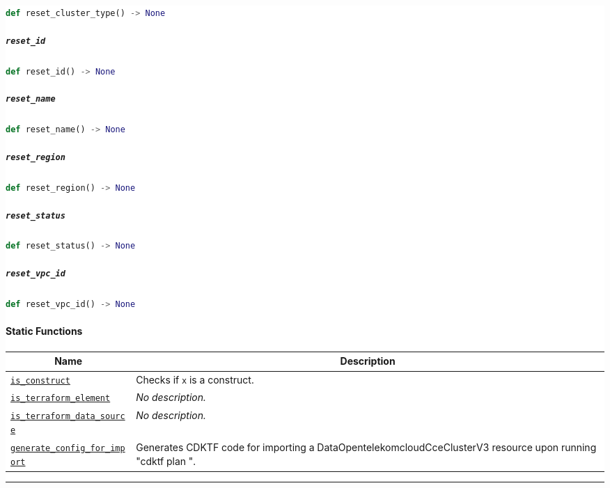 ```python
def reset_cluster_type() -> None
```

##### `reset_id` <a name="reset_id" id="@cdktf/provider-opentelekomcloud.dataOpentelekomcloudCceClusterV3.DataOpentelekomcloudCceClusterV3.resetId"></a>

```python
def reset_id() -> None
```

##### `reset_name` <a name="reset_name" id="@cdktf/provider-opentelekomcloud.dataOpentelekomcloudCceClusterV3.DataOpentelekomcloudCceClusterV3.resetName"></a>

```python
def reset_name() -> None
```

##### `reset_region` <a name="reset_region" id="@cdktf/provider-opentelekomcloud.dataOpentelekomcloudCceClusterV3.DataOpentelekomcloudCceClusterV3.resetRegion"></a>

```python
def reset_region() -> None
```

##### `reset_status` <a name="reset_status" id="@cdktf/provider-opentelekomcloud.dataOpentelekomcloudCceClusterV3.DataOpentelekomcloudCceClusterV3.resetStatus"></a>

```python
def reset_status() -> None
```

##### `reset_vpc_id` <a name="reset_vpc_id" id="@cdktf/provider-opentelekomcloud.dataOpentelekomcloudCceClusterV3.DataOpentelekomcloudCceClusterV3.resetVpcId"></a>

```python
def reset_vpc_id() -> None
```

#### Static Functions <a name="Static Functions" id="Static Functions"></a>

| **Name** | **Description** |
| --- | --- |
| <code><a href="#@cdktf/provider-opentelekomcloud.dataOpentelekomcloudCceClusterV3.DataOpentelekomcloudCceClusterV3.isConstruct">is_construct</a></code> | Checks if `x` is a construct. |
| <code><a href="#@cdktf/provider-opentelekomcloud.dataOpentelekomcloudCceClusterV3.DataOpentelekomcloudCceClusterV3.isTerraformElement">is_terraform_element</a></code> | *No description.* |
| <code><a href="#@cdktf/provider-opentelekomcloud.dataOpentelekomcloudCceClusterV3.DataOpentelekomcloudCceClusterV3.isTerraformDataSource">is_terraform_data_source</a></code> | *No description.* |
| <code><a href="#@cdktf/provider-opentelekomcloud.dataOpentelekomcloudCceClusterV3.DataOpentelekomcloudCceClusterV3.generateConfigForImport">generate_config_for_import</a></code> | Generates CDKTF code for importing a DataOpentelekomcloudCceClusterV3 resource upon running "cdktf plan <stack-name>". |

---
